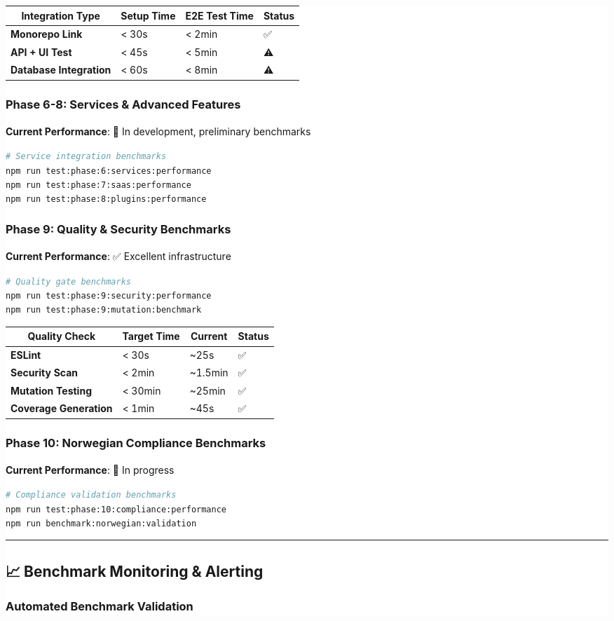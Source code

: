 | Integration Type | Setup Time | E2E Test Time | Status |
|------------------|------------|---------------|--------|
| **Monorepo Link** | < 30s | < 2min | ✅ |
| **API + UI Test** | < 45s | < 5min | ⚠️ |
| **Database Integration** | < 60s | < 8min | ⚠️ |

### Phase 6-8: Services & Advanced Features

**Current Performance**: 🔄 In development, preliminary benchmarks

```bash
# Service integration benchmarks
npm run test:phase:6:services:performance
npm run test:phase:7:saas:performance
npm run test:phase:8:plugins:performance
```

### Phase 9: Quality & Security Benchmarks

**Current Performance**: ✅ Excellent infrastructure

```bash
# Quality gate benchmarks
npm run test:phase:9:security:performance
npm run test:phase:9:mutation:benchmark
```

| Quality Check | Target Time | Current | Status |
|---------------|-------------|---------|--------|
| **ESLint** | < 30s | ~25s | ✅ |
| **Security Scan** | < 2min | ~1.5min | ✅ |
| **Mutation Testing** | < 30min | ~25min | ✅ |
| **Coverage Generation** | < 1min | ~45s | ✅ |

### Phase 10: Norwegian Compliance Benchmarks

**Current Performance**: 🔄 In progress

```bash
# Compliance validation benchmarks
npm run test:phase:10:compliance:performance
npm run benchmark:norwegian:validation
```

---

## 📈 Benchmark Monitoring & Alerting

### Automated Benchmark Validation
